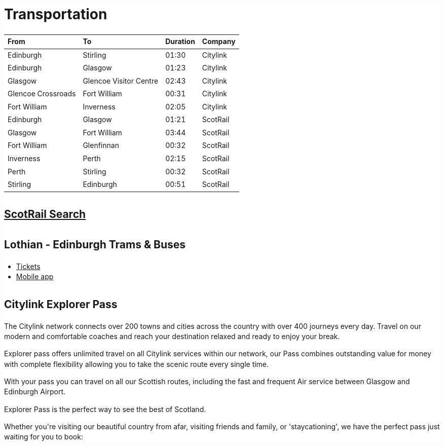 # Transportation

| From               | To                     | Duration | Company  |
| :----------------- | :--------------------- | -------- | -------- |
| Edinburgh          | Stirling               | 01:30    | Citylink |
| Edinburgh          | Glasgow                | 01:23    | Citylink |
| Glasgow            | Glencoe Visitor Centre | 02:43    | Citylink |
| Glencoe Crossroads | Fort William           | 00:31    | Citylink |
| Fort William       | Inverness              | 02:05    | Citylink |
| Edinburgh          | Glasgow                | 01:21    | ScotRail |
| Glasgow            | Fort William           | 03:44    | ScotRail |
| Fort William       | Glenfinnan             | 00:32    | ScotRail |
| Inverness          | Perth                  | 02:15    | ScotRail |
| Perth              | Stirling               | 00:32    | ScotRail |
| Stirling           | Edinburgh              | 00:51    | ScotRail |

## [ScotRail Search](https://www.buytickets.scotrail.co.uk/buytickets/advancedsearch.aspx?Command=AdvancedSearchValidatorCommand)

## Lothian - Edinburgh Trams & Buses

- [Tickets](https://edinburghtrams.com/tickets/farefinder)
- [Mobile app](https://play.google.com/store/apps/details?id=travel.ticketless.app.lothian)

## Citylink Explorer Pass

The Citylink network connects over 200 towns and cities across the country with over 400 journeys every day. Travel on
our modern and comfortable coaches and reach your destination relaxed and ready to enjoy your break.

Explorer pass offers unlimited travel on all Citylink services within our network, our Pass combines outstanding value
for money with complete flexibility allowing you to take the scenic route every single time.

With your pass you can travel on all our Scottish routes, including the fast and frequent Air service between Glasgow
and Edinburgh Airport.

Explorer Pass is the perfect way to see the best of Scotland.

Whether you're visiting our beautiful country from afar, visiting friends and family, or 'staycationing', we have the
perfect pass just waiting for you to book:
